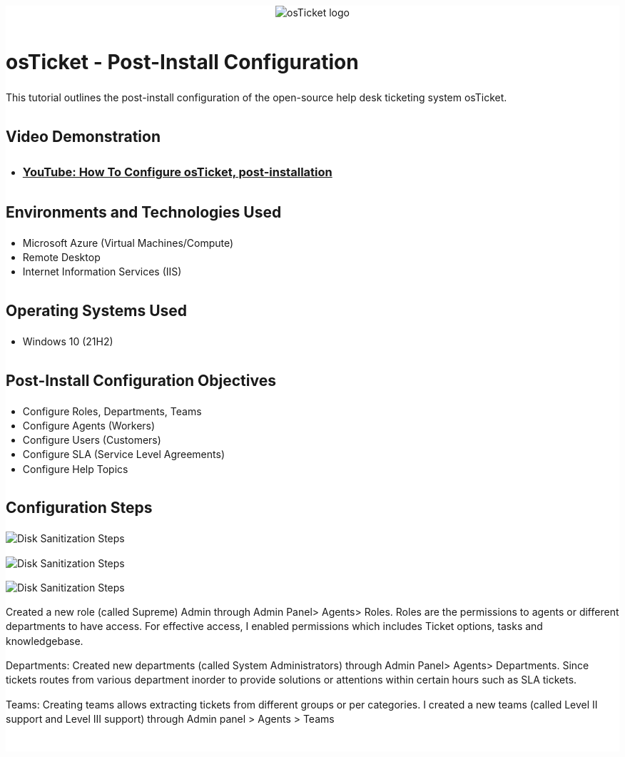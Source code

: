 <p align="center">
<img src="https://i.imgur.com/Clzj7Xs.png" alt="osTicket logo"/>
</p>

<h1>osTicket - Post-Install Configuration</h1>
This tutorial outlines the post-install configuration of the open-source help desk ticketing system osTicket.<br />


<h2>Video Demonstration</h2>

- ### [YouTube: How To Configure osTicket, post-installation](https://www.youtube.com)

<h2>Environments and Technologies Used</h2>

- Microsoft Azure (Virtual Machines/Compute)
- Remote Desktop
- Internet Information Services (IIS)

<h2>Operating Systems Used </h2>

- Windows 10</b> (21H2)

<h2>Post-Install Configuration Objectives</h2>

- Configure Roles, Departments, Teams
- Configure Agents (Workers)
- Configure Users (Customers)
- Configure SLA (Service Level Agreements)
- Configure Help Topics

<h2>Configuration Steps</h2>

<p>
<img src="https://i.imgur.com/zgxMOOH.png" height="80%" width="80%" alt="Disk Sanitization Steps"/>
</p>
<p>
<img src="https://i.imgur.com/fUhzevR.png" height="80%" width="80%" alt="Disk Sanitization Steps"/>
</p>
<p>
<img src="https://i.imgur.com/3oH5wua.png" height="80%" width="80%" alt="Disk Sanitization Steps"/>
</p>
<p>
Created a new role (called Supreme) Admin through Admin Panel> Agents> Roles. 
Roles are the permissions to agents or different departments to have access. For effective access, I enabled permissions which includes Ticket options, tasks and knowledgebase.

Departments:  Created new departments (called System Administrators) through Admin Panel> Agents> Departments.
Since tickets routes from various department inorder to provide solutions or attentions within certain hours such as SLA tickets. 

Teams: Creating teams allows extracting tickets from different groups or per categories. 
I created a new teams (called Level II support and Level III support) through Admin panel > Agents > Teams
</p>
<br />
